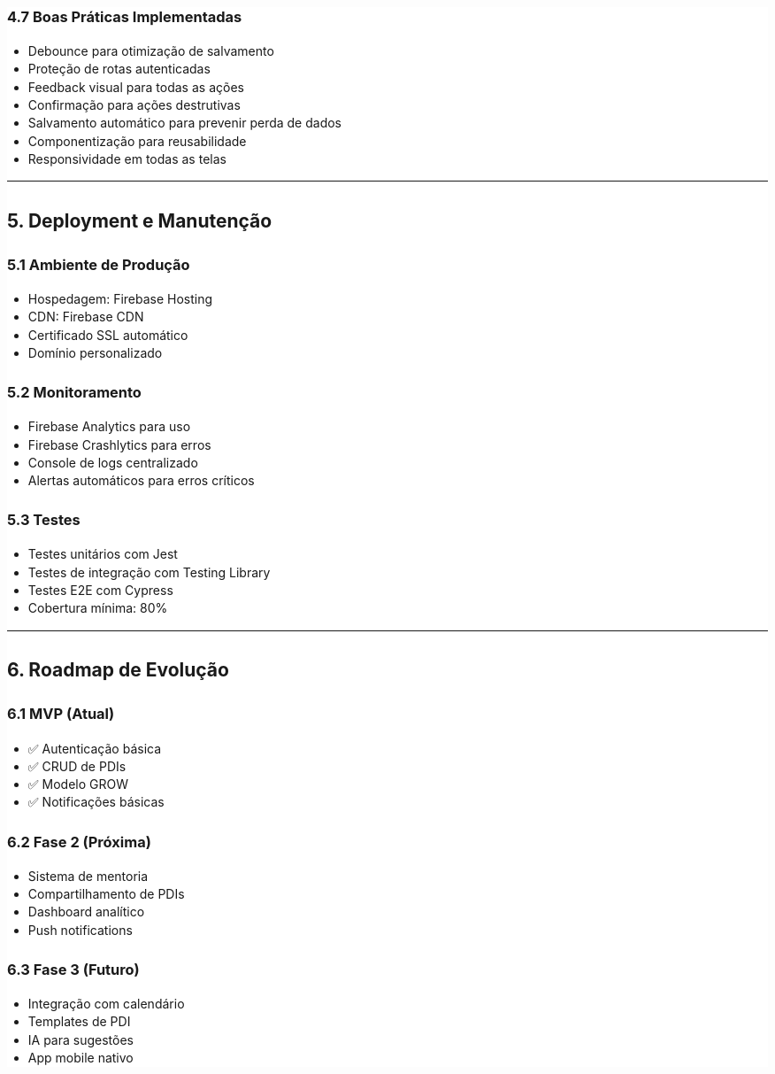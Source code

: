 ### 4.7 **Boas Práticas Implementadas**
- Debounce para otimização de salvamento
- Proteção de rotas autenticadas
- Feedback visual para todas as ações
- Confirmação para ações destrutivas
- Salvamento automático para prevenir perda de dados
- Componentização para reusabilidade
- Responsividade em todas as telas

---

## 5. **Deployment e Manutenção**
### 5.1 **Ambiente de Produção**
- Hospedagem: Firebase Hosting
- CDN: Firebase CDN
- Certificado SSL automático
- Domínio personalizado

### 5.2 **Monitoramento**
- Firebase Analytics para uso
- Firebase Crashlytics para erros
- Console de logs centralizado
- Alertas automáticos para erros críticos

### 5.3 **Testes**
- Testes unitários com Jest
- Testes de integração com Testing Library
- Testes E2E com Cypress
- Cobertura mínima: 80%

---

## 6. **Roadmap de Evolução**
### 6.1 **MVP (Atual)**
- ✅ Autenticação básica
- ✅ CRUD de PDIs
- ✅ Modelo GROW
- ✅ Notificações básicas

### 6.2 **Fase 2 (Próxima)**
- Sistema de mentoria
- Compartilhamento de PDIs
- Dashboard analítico
- Push notifications

### 6.3 **Fase 3 (Futuro)**
- Integração com calendário
- Templates de PDI
- IA para sugestões
- App mobile nativo

